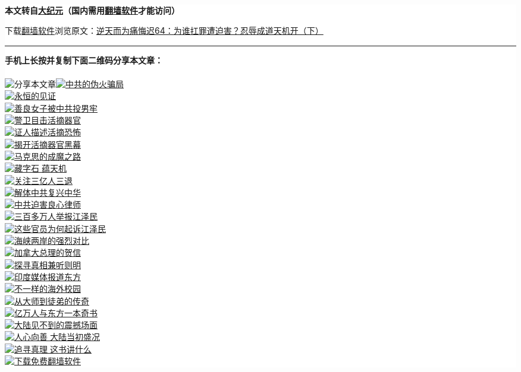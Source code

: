 <strong>本文转自<a href="https://www.epochtimes.com">大纪元</a>（国内需用<a href="https://github.com/19920513/www/blob/master/README.md#8">翻墙软件</a>才能访问）</strong><p>下载<a href="https://github.com/19920513/www/blob/master/README.md#8">翻墙软件</a>浏览原文：<a href="https://www.epochtimes.com/gb/19/4/9/n11173691.htm">逆天而为痛悔迟64：为谁扛罪遭迫害？忍辱成道天机开（下）</a></p><hr>

<strong>手机上长按并复制下面二维码分享本文章：</strong><br><br><img src="https://chart.apis.google.com/chart?cht=qr&chs=240x240&choe=UTF-8&chld=M|2&chl=https://github.com/19920513/djy/blob/master/gb/19/4/9/n11173691.md%231" title="分享本文章"></td><td VALIGN=TOP><a href="https://github.com/19920513/djy/blob/master/gb/16/1/21/n4622075.md?dfh#1" target="_blank"><img src="https://raw.githubusercontent.com/19920513/djy/master/gb/300/wei-f1.jpg" title="中共的伪火骗局"  alt="中共的伪火骗局"></a><br><a href="https://github.com/19920513/www/blob/master/README.md?dfh#9" target="_blank"><img src="https://raw.githubusercontent.com/19920513/djy/master/gb/300/yong-h.jpg" title="永恒的见证"  alt="永恒的见证"></a><br><a href="https://github.com/19920513/djy/blob/master/gb/13/9/29/n3974789.md?dfh#1" target="_blank"><img src="https://raw.githubusercontent.com/19920513/djy/master/gb/300/shang-lnz.jpg" title="善良女子被中共投男牢"  alt="善良女子被中共投男牢"></a><br><a href="https://github.com/19920513/djy/blob/master/gb/16/3/16/n4663449.md?dfh#1" target="_blank"><img src="https://raw.githubusercontent.com/19920513/djy/master/gb/300/huo-z3.jpg" title="警卫目击活摘器官"  alt="警卫目击活摘器官"></a><br><a href="https://github.com/19920513/djy/blob/master/gb/16/8/7/n8177641.md?dfh#1" target="_blank"><img src="https://raw.githubusercontent.com/19920513/djy/master/gb/300/huo-z4.jpg" title="证人描述活摘恐怖"  alt="证人描述活摘恐怖"></a><br><a href="https://github.com/19920513/djy/blob/master/gb/10/4/19/n2881569.md?dfh#1" target="_blank"><img src="https://raw.githubusercontent.com/19920513/djy/master/gb/300/huo-z1.jpg" title="揭开活摘器官黑幕"  alt="揭开活摘器官黑幕"></a><br><a href="https://github.com/19920513/djy/blob/master/gb/10/11/7/n3077476.md?dfh#1" target="_blank"><img src="https://raw.githubusercontent.com/19920513/djy/master/gb/300/ma-ks.jpg" title="马克思的成魔之路"  alt="马克思的成魔之路"></a><br><a href="https://github.com/19920513/djy/blob/master/gb/14/6/9/n4173977.md?dfh#1" target="_blank"><img src="https://raw.githubusercontent.com/19920513/djy/master/gb/300/chang-zs.jpg" title="藏字石 蕴天机"  alt="藏字石 蕴天机"></a><br><a href="https://github.com/19920513/djy/blob/master/gb/18/5/10/n10381511.md?dfh#1" target="_blank"><img src="https://raw.githubusercontent.com/19920513/djy/master/gb/300/st1.jpg" title="关注三亿人三退"  alt="关注三亿人三退"></a><br><a href="https://github.com/19920513/djy/blob/master/gb/18/3/21/n10237682.md?dfh#1" target="_blank"><img src="https://raw.githubusercontent.com/19920513/djy/master/gb/300/jie-t.jpg" title="解体中共复兴中华"  alt="解体中共复兴中华"></a><br><a href="https://github.com/19920513/djy/blob/master/gb/9/2/9/n2422991.md?dfh#1" target="_blank"><img src="https://raw.githubusercontent.com/19920513/djy/master/gb/300/gao-zs.jpg" title="中共迫害良心律师"  alt="中共迫害良心律师"></a><br><a href="https://github.com/19920513/djy/blob/master/gb/18/12/9/n10900044.md?dfh#1" target="_blank"><img src="https://raw.githubusercontent.com/19920513/djy/master/gb/300/sj1.jpg" title="三百多万人举报江泽民"  alt="三百多万人举报江泽民"></a><br><a href="https://github.com/19920513/djy/blob/master/gb/18/8/28/n10672014.md?dfh#1" target="_blank"><img src="https://raw.githubusercontent.com/19920513/djy/master/gb/300/sj2.jpg" title="这些官员为何起诉江泽民"  alt="这些官员为何起诉江泽民"></a><br><a href="https://github.com/19920513/djy/blob/master/gb/8/12/18/n2367165.md?dfh#1" target="_blank"><img src="https://raw.githubusercontent.com/19920513/djy/master/gb/300/liangan.jpg" title="海峡两岸的强烈对比"  alt="海峡两岸的强烈对比"></a><br><a href="https://github.com/19920513/djy/blob/master/gb/15/12/10/n4593139.md?dfh#1" target="_blank"><img src="https://raw.githubusercontent.com/19920513/djy/master/gb/300/jia-ndzl.jpg" title="加拿大总理的贺信"  alt="加拿大总理的贺信"></a><br><a href="https://github.com/19920513/djy/blob/master/gb/11/6/17/n3289382.md?dfh#1" target="_blank"><img src="https://raw.githubusercontent.com/19920513/djy/master/gb/300/xiao-wd.jpg" title="探寻真相兼听则明"  alt="探寻真相兼听则明"></a><br><a href="https://github.com/19920513/djy/blob/master/gb/18/10/27/n10812623.md?dfh#1" target="_blank"><img src="https://raw.githubusercontent.com/19920513/djy/master/gb/300/yindu.jpg" title="印度媒体报道东方"  alt="印度媒体报道东方"></a><br><a href="https://github.com/19920513/djy/blob/master/gb/18/6/9/n10469652.md?dfh#1" target="_blank"><img src="https://raw.githubusercontent.com/19920513/djy/master/gb/300/xie-j.jpg" title="不一样的海外校园"  alt="不一样的海外校园"></a><br><a href="https://github.com/19920513/djy/blob/master/gb/7/4/5/n1669415.md?dfh#1" target="_blank"><img src="https://raw.githubusercontent.com/19920513/djy/master/gb/300/li-up.jpg" title="从大师到徒弟的传奇"  alt="从大师到徒弟的传奇"></a><br><a href="https://github.com/19920513/djy/blob/master/gb/17/5/26/n9191512.md?dfh#1" target="_blank"><img src="https://raw.githubusercontent.com/19920513/djy/master/gb/300/zfl2.jpg" title="亿万人与东方一本奇书"  alt="亿万人与东方一本奇书"></a><br><a href="https://github.com/19920513/djy/blob/master/gb/13/11/27/n4020290.md?dfh#1" target="_blank"><img src="https://raw.githubusercontent.com/19920513/djy/master/gb/300/zhen-h.jpg" title="大陆见不到的震撼场面"  alt="大陆见不到的震撼场面"></a><br><a href="https://github.com/19920513/djy/blob/master/gb/15/7/17/n4482910.md?dfh#1" target="_blank"><img src="https://raw.githubusercontent.com/19920513/djy/master/gb/300/dalu-sk.jpg" title="人心向善 大陆当初盛况"  alt="人心向善 大陆当初盛况"></a><br><a href="https://github.com/19920513/djy/blob/master/gb/19/1/5/n10955468.md?dfh#1" target="_blank"><img src="https://raw.githubusercontent.com/19920513/djy/master/gb/300/zfl1.jpg" title="追寻真理 这书讲什么"  alt="追寻真理 这书讲什么"></a><br><a href="https://github.com/19920513/www/blob/master/README.md?dfh#1" target="_blank"><img src="https://raw.githubusercontent.com/19920513/djy/master/gb/300/fq1.jpg" title="下载免费翻墙软件"  alt="下载免费翻墙软件"></a><br></td></tr></table>
